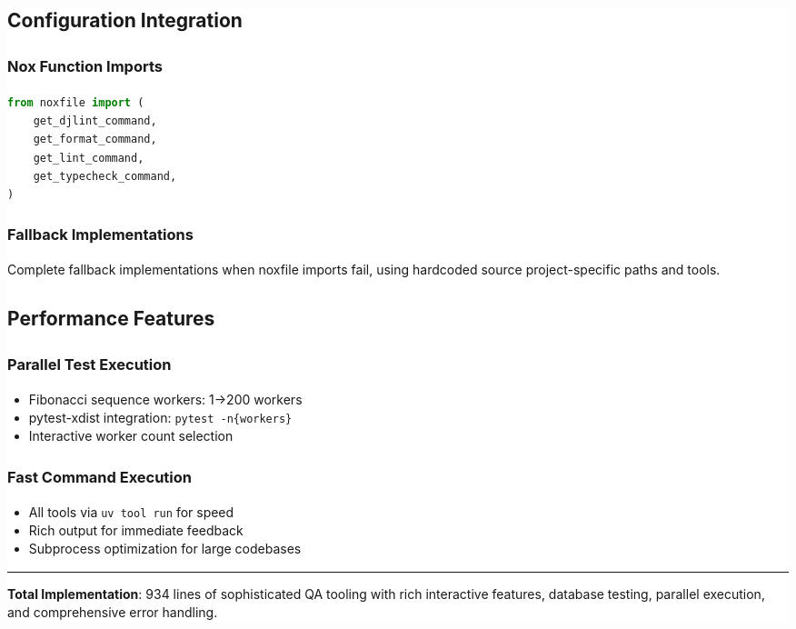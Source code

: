## Configuration Integration

### Nox Function Imports
```python
from noxfile import (
    get_djlint_command,
    get_format_command,
    get_lint_command,
    get_typecheck_command,
)
```

### Fallback Implementations
Complete fallback implementations when noxfile imports fail, using hardcoded source project-specific paths and tools.

## Performance Features

### Parallel Test Execution
- Fibonacci sequence workers: 1→200 workers
- pytest-xdist integration: `pytest -n{workers}`
- Interactive worker count selection

### Fast Command Execution
- All tools via `uv tool run` for speed
- Rich output for immediate feedback
- Subprocess optimization for large codebases

---

**Total Implementation**: 934 lines of sophisticated QA tooling with rich interactive features, database testing, parallel execution, and comprehensive error handling.